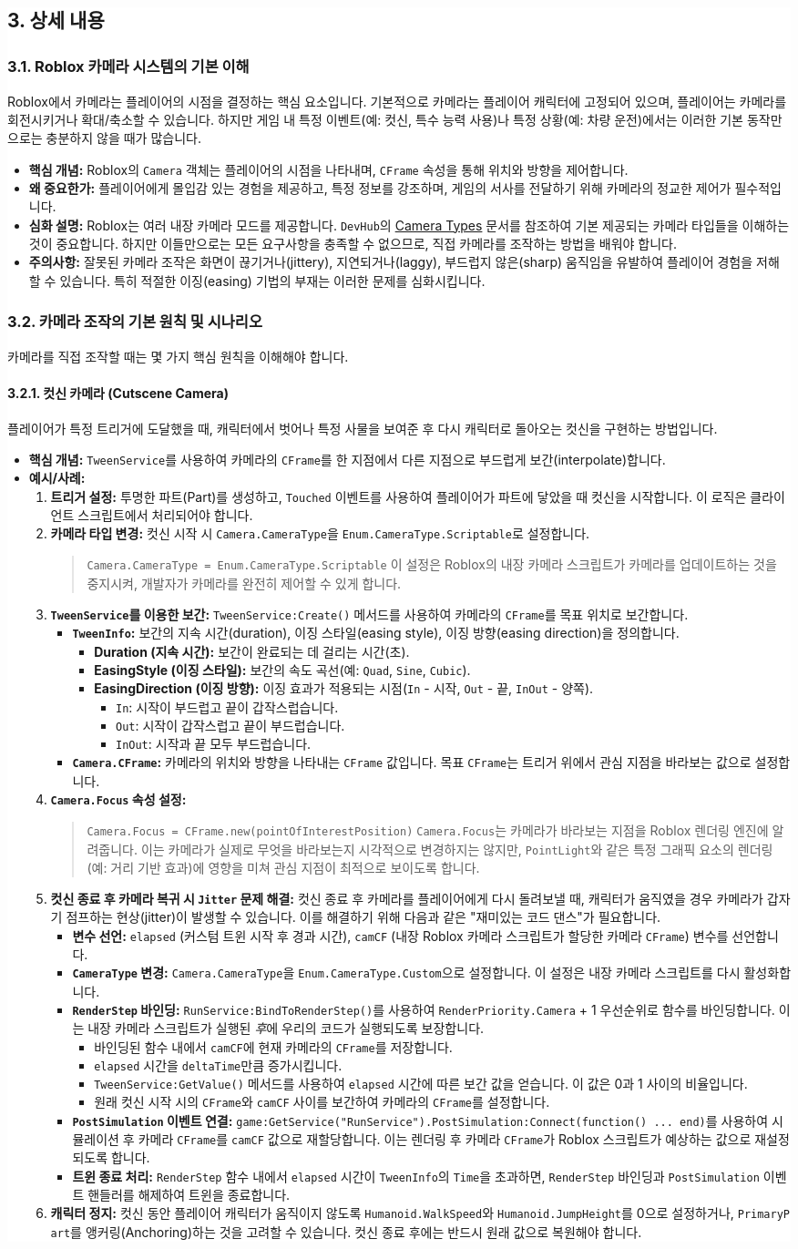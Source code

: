 ## 3. 상세 내용

### 3.1. Roblox 카메라 시스템의 기본 이해

Roblox에서 카메라는 플레이어의 시점을 결정하는 핵심 요소입니다. 기본적으로 카메라는 플레이어 캐릭터에 고정되어 있으며, 플레이어는 카메라를 회전시키거나 확대/축소할 수 있습니다. 하지만 게임 내 특정 이벤트(예: 컷신, 특수 능력 사용)나 특정 상황(예: 차량 운전)에서는 이러한 기본 동작만으로는 충분하지 않을 때가 많습니다.

*   **핵심 개념:** Roblox의 `Camera` 객체는 플레이어의 시점을 나타내며, `CFrame` 속성을 통해 위치와 방향을 제어합니다.
*   **왜 중요한가:** 플레이어에게 몰입감 있는 경험을 제공하고, 특정 정보를 강조하며, 게임의 서사를 전달하기 위해 카메라의 정교한 제어가 필수적입니다.
*   **심화 설명:** Roblox는 여러 내장 카메라 모드를 제공합니다. `DevHub`의 [Camera Types](https://create.roblox.com/docs/reference/engine/enums/CameraType) 문서를 참조하여 기본 제공되는 카메라 타입들을 이해하는 것이 중요합니다. 하지만 이들만으로는 모든 요구사항을 충족할 수 없으므로, 직접 카메라를 조작하는 방법을 배워야 합니다.
*   **주의사항:** 잘못된 카메라 조작은 화면이 끊기거나(jittery), 지연되거나(laggy), 부드럽지 않은(sharp) 움직임을 유발하여 플레이어 경험을 저해할 수 있습니다. 특히 적절한 이징(easing) 기법의 부재는 이러한 문제를 심화시킵니다.

### 3.2. 카메라 조작의 기본 원칙 및 시나리오

카메라를 직접 조작할 때는 몇 가지 핵심 원칙을 이해해야 합니다.

#### 3.2.1. 컷신 카메라 (Cutscene Camera)

플레이어가 특정 트리거에 도달했을 때, 캐릭터에서 벗어나 특정 사물을 보여준 후 다시 캐릭터로 돌아오는 컷신을 구현하는 방법입니다.

*   **핵심 개념:** `TweenService`를 사용하여 카메라의 `CFrame`를 한 지점에서 다른 지점으로 부드럽게 보간(interpolate)합니다.
*   **예시/사례:**
    1.  **트리거 설정:** 투명한 파트(Part)를 생성하고, `Touched` 이벤트를 사용하여 플레이어가 파트에 닿았을 때 컷신을 시작합니다. 이 로직은 클라이언트 스크립트에서 처리되어야 합니다.
    2.  **카메라 타입 변경:** 컷신 시작 시 `Camera.CameraType`을 `Enum.CameraType.Scriptable`로 설정합니다.
        > `Camera.CameraType = Enum.CameraType.Scriptable`
        이 설정은 Roblox의 내장 카메라 스크립트가 카메라를 업데이트하는 것을 중지시켜, 개발자가 카메라를 완전히 제어할 수 있게 합니다.
    3.  **`TweenService`를 이용한 보간:** `TweenService:Create()` 메서드를 사용하여 카메라의 `CFrame`를 목표 위치로 보간합니다.
        *   **`TweenInfo`:** 보간의 지속 시간(duration), 이징 스타일(easing style), 이징 방향(easing direction)을 정의합니다.
            *   **Duration (지속 시간):** 보간이 완료되는 데 걸리는 시간(초).
            *   **EasingStyle (이징 스타일):** 보간의 속도 곡선(예: `Quad`, `Sine`, `Cubic`).
            *   **EasingDirection (이징 방향):** 이징 효과가 적용되는 시점(`In` - 시작, `Out` - 끝, `InOut` - 양쪽).
                *   `In`: 시작이 부드럽고 끝이 갑작스럽습니다.
                *   `Out`: 시작이 갑작스럽고 끝이 부드럽습니다.
                *   `InOut`: 시작과 끝 모두 부드럽습니다.
        *   **`Camera.CFrame`:** 카메라의 위치와 방향을 나타내는 `CFrame` 값입니다. 목표 `CFrame`는 트리거 위에서 관심 지점을 바라보는 값으로 설정합니다.
    4.  **`Camera.Focus` 속성 설정:**
        > `Camera.Focus = CFrame.new(pointOfInterestPosition)`
        `Camera.Focus`는 카메라가 바라보는 지점을 Roblox 렌더링 엔진에 알려줍니다. 이는 카메라가 실제로 무엇을 바라보는지 시각적으로 변경하지는 않지만, `PointLight`와 같은 특정 그래픽 요소의 렌더링(예: 거리 기반 효과)에 영향을 미쳐 관심 지점이 최적으로 보이도록 합니다.
    5.  **컷신 종료 후 카메라 복귀 시 `Jitter` 문제 해결:**
        컷신 종료 후 카메라를 플레이어에게 다시 돌려보낼 때, 캐릭터가 움직였을 경우 카메라가 갑자기 점프하는 현상(jitter)이 발생할 수 있습니다. 이를 해결하기 위해 다음과 같은 "재미있는 코드 댄스"가 필요합니다.
        *   **변수 선언:** `elapsed` (커스텀 트윈 시작 후 경과 시간), `camCF` (내장 Roblox 카메라 스크립트가 할당한 카메라 `CFrame`) 변수를 선언합니다.
        *   **`CameraType` 변경:** `Camera.CameraType`을 `Enum.CameraType.Custom`으로 설정합니다. 이 설정은 내장 카메라 스크립트를 다시 활성화합니다.
        *   **`RenderStep` 바인딩:** `RunService:BindToRenderStep()`를 사용하여 `RenderPriority.Camera` + 1 우선순위로 함수를 바인딩합니다. 이는 내장 카메라 스크립트가 실행된 *후*에 우리의 코드가 실행되도록 보장합니다.
            *   바인딩된 함수 내에서 `camCF`에 현재 카메라의 `CFrame`를 저장합니다.
            *   `elapsed` 시간을 `deltaTime`만큼 증가시킵니다.
            *   `TweenService:GetValue()` 메서드를 사용하여 `elapsed` 시간에 따른 보간 값을 얻습니다. 이 값은 0과 1 사이의 비율입니다.
            *   원래 컷신 시작 시의 `CFrame`와 `camCF` 사이를 보간하여 카메라의 `CFrame`를 설정합니다.
        *   **`PostSimulation` 이벤트 연결:** `game:GetService("RunService").PostSimulation:Connect(function() ... end)`를 사용하여 시뮬레이션 후 카메라 `CFrame`를 `camCF` 값으로 재할당합니다. 이는 렌더링 후 카메라 `CFrame`가 Roblox 스크립트가 예상하는 값으로 재설정되도록 합니다.
        *   **트윈 종료 처리:** `RenderStep` 함수 내에서 `elapsed` 시간이 `TweenInfo`의 `Time`을 초과하면, `RenderStep` 바인딩과 `PostSimulation` 이벤트 핸들러를 해제하여 트윈을 종료합니다.
    6.  **캐릭터 정지:** 컷신 동안 플레이어 캐릭터가 움직이지 않도록 `Humanoid.WalkSpeed`와 `Humanoid.JumpHeight`를 0으로 설정하거나, `PrimaryPart`를 앵커링(Anchoring)하는 것을 고려할 수 있습니다. 컷신 종료 후에는 반드시 원래 값으로 복원해야 합니다.
